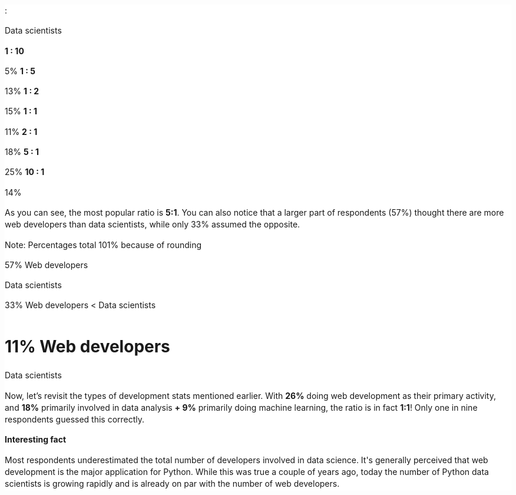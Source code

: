 :

Data scientists

**1 : 10**

5%
**1 : 5**

13%
**1 : 2**

15%
**1 : 1**

11%
**2 : 1**

18%
**5 : 1**

25%
**10 : 1**

14%

As you can see, the most popular ratio is **5:1**. You can also notice that a larger part of respondents (57%) thought there are more web developers than data scientists, while only 33% assumed the opposite.

Note: Percentages total 101%
because of rounding

57%
Web developers
>
Data scientists

33%
Web developers
<
Data scientists

11%
Web developers
=
Data scientists

Now, let’s revisit the types of development stats mentioned earlier. With **26%** doing web development as their primary activity, and **18%** primarily involved in data analysis **+ 9%** primarily doing machine learning, the ratio is in fact **1:1**! Only one in nine respondents guessed this correctly.

**Interesting fact**

Most respondents underestimated the total number of developers involved in data science. It's generally perceived that web development is the major application for Python. While this was true a couple of years ago, today the number of Python data scientists is growing rapidly and is already on par with the number of web developers.
